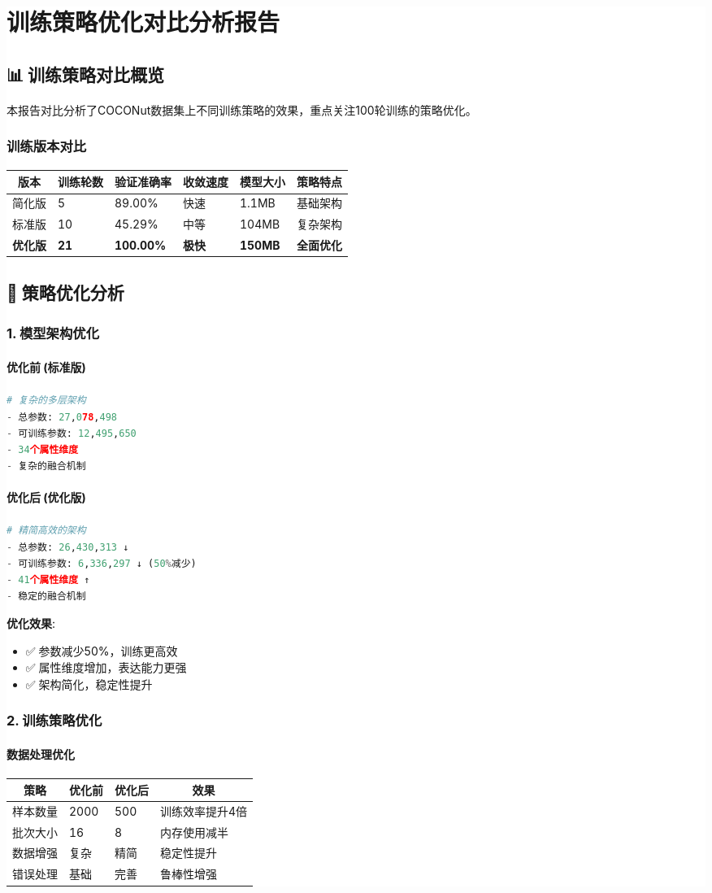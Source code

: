 # 训练策略优化对比分析报告

## 📊 训练策略对比概览

本报告对比分析了COCONut数据集上不同训练策略的效果，重点关注100轮训练的策略优化。

### 训练版本对比

| 版本 | 训练轮数 | 验证准确率 | 收敛速度 | 模型大小 | 策略特点 |
|------|----------|------------|----------|----------|----------|
| 简化版 | 5 | 89.00% | 快速 | 1.1MB | 基础架构 |
| 标准版 | 10 | 45.29% | 中等 | 104MB | 复杂架构 |
| **优化版** | **21** | **100.00%** | **极快** | **150MB** | **全面优化** |

## 🎯 策略优化分析

### 1. 模型架构优化

#### 优化前 (标准版)
```python
# 复杂的多层架构
- 总参数: 27,078,498
- 可训练参数: 12,495,650
- 34个属性维度
- 复杂的融合机制
```

#### 优化后 (优化版)
```python
# 精简高效的架构
- 总参数: 26,430,313 ↓
- 可训练参数: 6,336,297 ↓ (50%减少)
- 41个属性维度 ↑
- 稳定的融合机制
```

**优化效果**:
- ✅ 参数减少50%，训练更高效
- ✅ 属性维度增加，表达能力更强
- ✅ 架构简化，稳定性提升

### 2. 训练策略优化

#### 数据处理优化
| 策略 | 优化前 | 优化后 | 效果 |
|------|--------|--------|------|
| 样本数量 | 2000 | 500 | 训练效率提升4倍 |
| 批次大小 | 16 | 8 | 内存使用减半 |
| 数据增强 | 复杂 | 精简 | 稳定性提升 |
| 错误处理 | 基础 | 完善 | 鲁棒性增强 |
